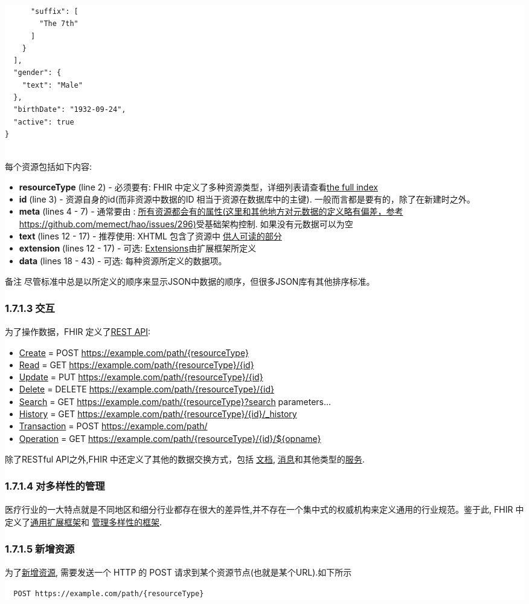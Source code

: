 ```
      "suffix": [
        "The 7th"
      ]
    }
  ],
  "gender": {
    "text": "Male"
  },
  "birthDate": "1932-09-24",
  "active": true
}


````

每个资源包括如下内容:  

*   **resourceType** (line 2) - 必须要有: FHIR 中定义了多种资源类型，详细列表请查看[the full index](resourcelist.html)
*   **id** (line 3) - 资源自身的id(而非资源中数据的ID 相当于资源在数据库中的主键). 一般而言都是要有的，除了在新建时之外。
*   **meta** (lines 4 - 7) - 通常要由 : [所有资源都会有的属性(这里和其他地方对元数据的定义略有偏差，参考https://github.com/memect/hao/issues/296)](resources.html#meta)受基础架构控制. 如果没有元数据可以为空
*   **text** (lines 12 - 17) - 推荐使用: XHTML 包含了资源中 [供人可读的部分](narrative.html) 
*   **extension** (lines 12 - 17) - 可选: [Extensions](extensibility.html)由扩展框架所定义
*   **data** (lines 18 - 43) - 可选: 每种资源所定义的数据项。

备注 尽管标准中总是以所定义的顺序来显示JSON中数据的顺序，但很多JSON库有其他排序标准。
### 1.7.1.3 交互

为了操作数据，FHIR 定义了[REST API](http.html):

*   [Create](http.html#create) = POST https://example.com/path/{resourceType}
*   [Read](http.html#read) = GET https://example.com/path/{resourceType}/{id}
*   [Update](http.html#update) = PUT https://example.com/path/{resourceType}/{id}
*   [Delete](http.html#delete) = DELETE https://example.com/path/{resourceType}/{id}
*   [Search](http.html#search) = GET https://example.com/path/{resourceType}?search parameters...
*   [History](http.html#history) = GET https://example.com/path/{resourceType}/{id}/_history
*   [Transaction](http.html#transaction) = POST https://example.com/path/
*   [Operation](operations.html) = GET https://example.com/path/{resourceType}/{id}/${opname}

除了RESTful API之外,FHIR 中还定义了其他的数据交换方式，包括 [文档](documents.html), 
[消息](messaging.html)和其他类型的[服务](services.html). 

### 1.7.1.4 对多样性的管理

医疗行业的一大特点就是不同地区和细分行业都存在很大的差异性,并不存在一个集中式的权威机构来定义通用的行业规范。鉴于此, 
FHIR 中定义了[通用扩展框架](extensibility.html)和
[管理多样性的框架](profiling.html).

### 1.7.1.5 新增资源

为了[新增资源](http.html#create), 需要发送一个 HTTP 的 POST 请求到某个资源节点(也就是某个URL).如下所示

```
  POST https://example.com/path/{resourceType}
````
